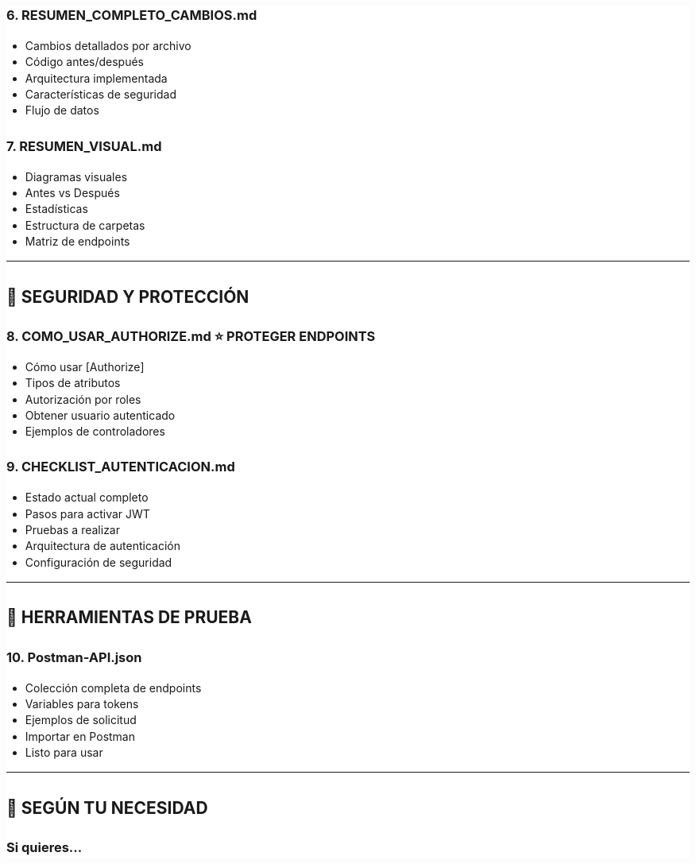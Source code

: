 ### 6. **RESUMEN_COMPLETO_CAMBIOS.md**
- Cambios detallados por archivo
- Código antes/después
- Arquitectura implementada
- Características de seguridad
- Flujo de datos

### 7. **RESUMEN_VISUAL.md**
- Diagramas visuales
- Antes vs Después
- Estadísticas
- Estructura de carpetas
- Matriz de endpoints

---

## 🔐 SEGURIDAD Y PROTECCIÓN

### 8. **COMO_USAR_AUTHORIZE.md** ⭐ PROTEGER ENDPOINTS
- Cómo usar [Authorize]
- Tipos de atributos
- Autorización por roles
- Obtener usuario autenticado
- Ejemplos de controladores

### 9. **CHECKLIST_AUTENTICACION.md**
- Estado actual completo
- Pasos para activar JWT
- Pruebas a realizar
- Arquitectura de autenticación
- Configuración de seguridad

---

## 🧪 HERRAMIENTAS DE PRUEBA

### 10. **Postman-API.json**
- Colección completa de endpoints
- Variables para tokens
- Ejemplos de solicitud
- Importar en Postman
- Listo para usar

---

## 🎯 SEGÚN TU NECESIDAD

### Si quieres...
